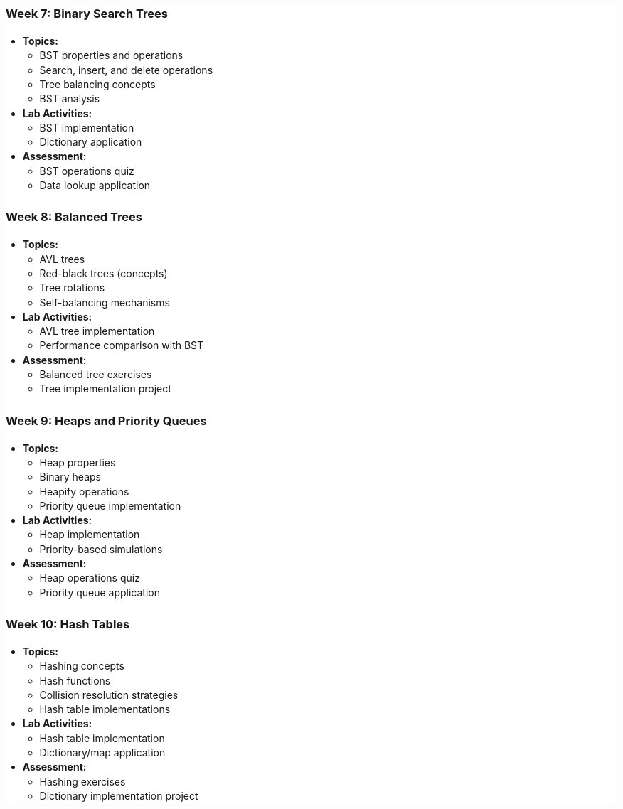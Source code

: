 ### Week 7: Binary Search Trees
- **Topics:**
  - BST properties and operations
  - Search, insert, and delete operations
  - Tree balancing concepts
  - BST analysis
- **Lab Activities:**
  - BST implementation
  - Dictionary application
- **Assessment:**
  - BST operations quiz
  - Data lookup application

### Week 8: Balanced Trees
- **Topics:**
  - AVL trees
  - Red-black trees (concepts)
  - Tree rotations
  - Self-balancing mechanisms
- **Lab Activities:**
  - AVL tree implementation
  - Performance comparison with BST
- **Assessment:**
  - Balanced tree exercises
  - Tree implementation project

### Week 9: Heaps and Priority Queues
- **Topics:**
  - Heap properties
  - Binary heaps
  - Heapify operations
  - Priority queue implementation
- **Lab Activities:**
  - Heap implementation
  - Priority-based simulations
- **Assessment:**
  - Heap operations quiz
  - Priority queue application

### Week 10: Hash Tables
- **Topics:**
  - Hashing concepts
  - Hash functions
  - Collision resolution strategies
  - Hash table implementations
- **Lab Activities:**
  - Hash table implementation
  - Dictionary/map application
- **Assessment:**
  - Hashing exercises
  - Dictionary implementation project
